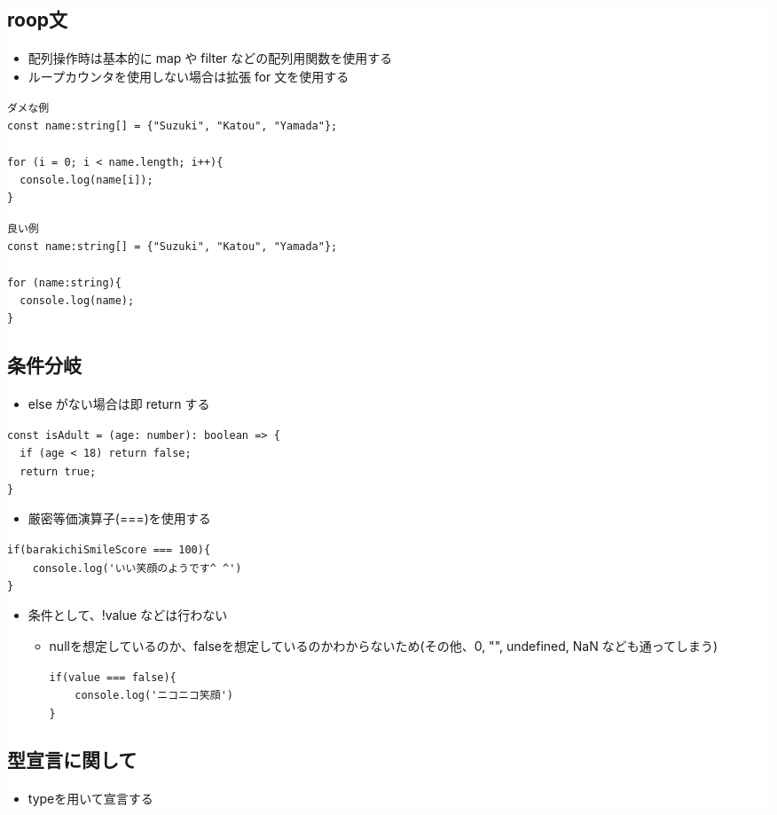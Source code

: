 ## roop文

* 配列操作時は基本的に map や filter などの配列用関数を使用する
* ループカウンタを使用しない場合は拡張 for 文を使用する

```
ダメな例
const name:string[] = {"Suzuki", "Katou", "Yamada"};

for (i = 0; i < name.length; i++){
  console.log(name[i]);
}
```

```
良い例
const name:string[] = {"Suzuki", "Katou", "Yamada"};

for (name:string){
  console.log(name);
}
```

## 条件分岐

* else がない場合は即 return する

```
const isAdult = (age: number): boolean => {
  if (age < 18) return false;
  return true;
}
```

* 厳密等価演算子(===)を使用する

```
if(barakichiSmileScore === 100){
    console.log('いい笑顔のようです^ ^')
}
```

* 条件として、!value などは行わない
  * nullを想定しているのか、falseを想定しているのかわからないため(その他、0, "", undefined, NaN なども通ってしまう)

    ```
    if(value === false){
        console.log('ニコニコ笑顔')
    }
    ```

## 型宣言に関して

* typeを用いて宣言する
